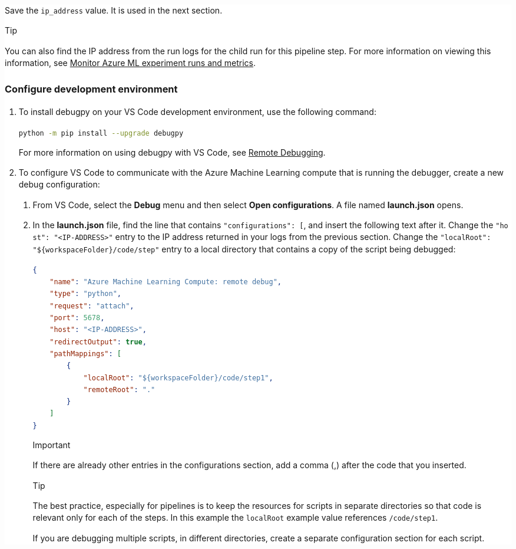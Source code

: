 Save the `ip_address` value. It is used in the next section.

> [!TIP]
> You can also find the IP address from the run logs for the child run for this pipeline step. For more information on viewing this information, see [Monitor Azure ML experiment runs and metrics](how-to-log-view-metrics.md).

### Configure development environment

1. To install debugpy on your VS Code development environment, use the following command:

    ```bash
    python -m pip install --upgrade debugpy
    ```

    For more information on using debugpy with VS Code, see [Remote Debugging](https://code.visualstudio.com/docs/python/debugging#_debugging-by-attaching-over-a-network-connection).

1. To configure VS Code to communicate with the Azure Machine Learning compute that is running the debugger, create a new debug configuration:

    1. From VS Code, select the __Debug__ menu and then select __Open configurations__. A file named __launch.json__ opens.

    1. In the __launch.json__ file, find the line that contains `"configurations": [`, and insert the following text after it. Change the `"host": "<IP-ADDRESS>"` entry to the IP address returned in your logs from the previous section. Change the `"localRoot": "${workspaceFolder}/code/step"` entry to a local directory that contains a copy of the script being debugged:

        ```json
        {
            "name": "Azure Machine Learning Compute: remote debug",
            "type": "python",
            "request": "attach",
            "port": 5678,
            "host": "<IP-ADDRESS>",
            "redirectOutput": true,
            "pathMappings": [
                {
                    "localRoot": "${workspaceFolder}/code/step1",
                    "remoteRoot": "."
                }
            ]
        }
        ```

        > [!IMPORTANT]
        > If there are already other entries in the configurations section, add a comma (,) after the code that you inserted.

        > [!TIP]
        > The best practice, especially for pipelines is to keep the resources for scripts in separate directories so that code is relevant only for each of the steps. In this example the `localRoot` example value references `/code/step1`.
        >
        > If you are debugging multiple scripts, in different directories, create a separate configuration section for each script.
